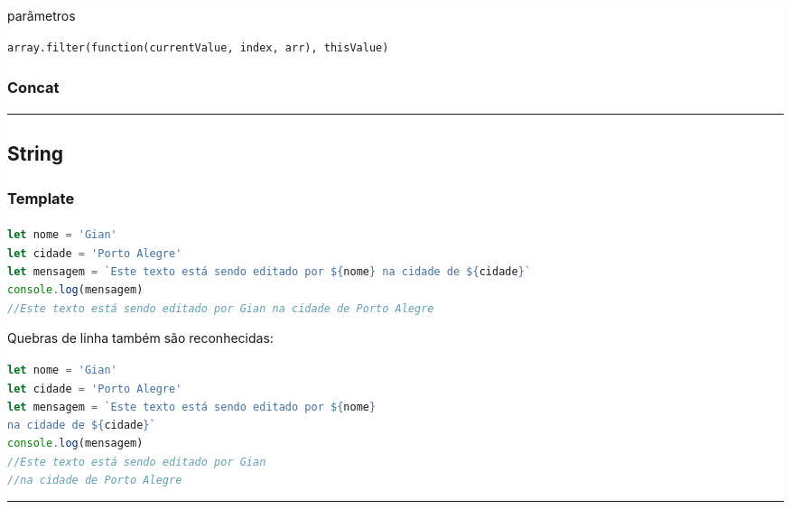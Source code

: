 parâmetros

```
array.filter(function(currentValue, index, arr), thisValue)
```

<p class="contentDottedDivider"></p>

### Concat

<a name="concat"></a>

<hr>

## String

<a name="string"></a>

### Template

<a name="template"></a>

```javascript
let nome = 'Gian'
let cidade = 'Porto Alegre'
let mensagem = `Este texto está sendo editado por ${nome} na cidade de ${cidade}`
console.log(mensagem)
//Este texto está sendo editado por Gian na cidade de Porto Alegre
```

Quebras de linha também são reconhecidas:

```javascript
let nome = 'Gian'
let cidade = 'Porto Alegre'
let mensagem = `Este texto está sendo editado por ${nome}
na cidade de ${cidade}`
console.log(mensagem)
//Este texto está sendo editado por Gian
//na cidade de Porto Alegre
```

<hr>
